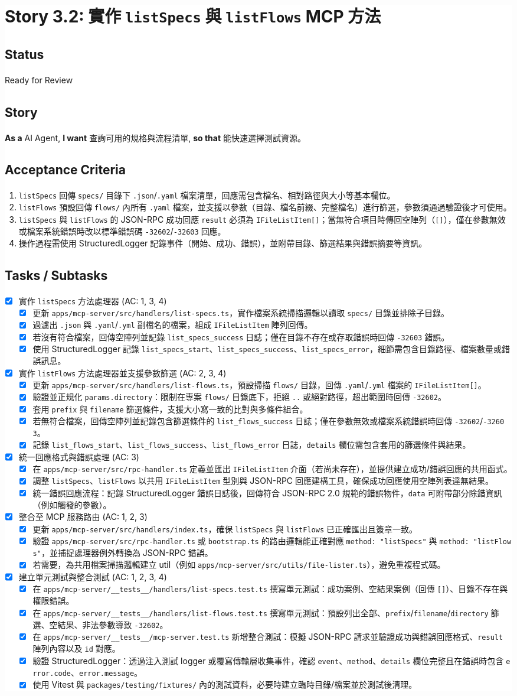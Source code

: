 # Story 3.2: 實作 `listSpecs` 與 `listFlows` MCP 方法

## Status

Ready for Review

## Story

**As a** AI Agent,
**I want** 查詢可用的規格與流程清單,
**so that** 能快速選擇測試資源。

## Acceptance Criteria

1. `listSpecs` 回傳 `specs/` 目錄下 `.json`/`.yaml` 檔案清單，回應需包含檔名、相對路徑與大小等基本欄位。
2. `listFlows` 預設回傳 `flows/` 內所有 `.yaml` 檔案，並支援以參數（目錄、檔名前綴、完整檔名）進行篩選，參數須通過驗證後才可使用。
3. `listSpecs` 與 `listFlows` 的 JSON-RPC 成功回應 `result` 必須為 `IFileListItem[]`；當無符合項目時傳回空陣列（`[]`），僅在參數無效或檔案系統錯誤時改以標準錯誤碼 `-32602`/`-32603` 回應。
4. 操作過程需使用 StructuredLogger 記錄事件（開始、成功、錯誤），並附帶目錄、篩選結果與錯誤摘要等資訊。

## Tasks / Subtasks

- [x] 實作 `listSpecs` 方法處理器 (AC: 1, 3, 4)
  - [x] 更新 `apps/mcp-server/src/handlers/list-specs.ts`，實作檔案系統掃描邏輯以讀取 `specs/` 目錄並排除子目錄。
  - [x] 過濾出 `.json` 與 `.yaml`/`.yml` 副檔名的檔案，組成 `IFileListItem` 陣列回傳。
  - [x] 若沒有符合檔案，回傳空陣列並記錄 `list_specs_success` 日誌；僅在目錄不存在或存取錯誤時回傳 `-32603` 錯誤。
  - [x] 使用 StructuredLogger 記錄 `list_specs_start`、`list_specs_success`、`list_specs_error`，細節需包含目錄路徑、檔案數量或錯誤訊息。

- [x] 實作 `listFlows` 方法處理器並支援參數篩選 (AC: 2, 3, 4)
  - [x] 更新 `apps/mcp-server/src/handlers/list-flows.ts`，預設掃描 `flows/` 目錄，回傳 `.yaml`/`.yml` 檔案的 `IFileListItem[]`。
  - [x] 驗證並正規化 `params.directory`：限制在專案 `flows/` 目錄底下，拒絕 `..` 或絕對路徑，超出範圍時回傳 `-32602`。
  - [x] 套用 `prefix` 與 `filename` 篩選條件，支援大小寫一致的比對與多條件組合。
  - [x] 若無符合檔案，回傳空陣列並記錄包含篩選條件的 `list_flows_success` 日誌；僅在參數無效或檔案系統錯誤時回傳 `-32602`/`-32603`。
  - [x] 記錄 `list_flows_start`、`list_flows_success`、`list_flows_error` 日誌，`details` 欄位需包含套用的篩選條件與結果。

- [x] 統一回應格式與錯誤處理 (AC: 3)
  - [x] 在 `apps/mcp-server/src/rpc-handler.ts` 定義並匯出 `IFileListItem` 介面（若尚未存在），並提供建立成功/錯誤回應的共用函式。
  - [x] 調整 `listSpecs`、`listFlows` 以共用 `IFileListItem` 型別與 JSON-RPC 回應建構工具，確保成功回應使用空陣列表達無結果。
  - [x] 統一錯誤回應流程：記錄 StructuredLogger 錯誤日誌後，回傳符合 JSON-RPC 2.0 規範的錯誤物件，`data` 可附帶部分除錯資訊（例如觸發的參數）。

- [x] 整合至 MCP 服務路由 (AC: 1, 2, 3)
  - [x] 更新 `apps/mcp-server/src/handlers/index.ts`，確保 `listSpecs` 與 `listFlows` 已正確匯出且簽章一致。
  - [x] 驗證 `apps/mcp-server/src/rpc-handler.ts` 或 `bootstrap.ts` 的路由邏輯能正確對應 `method: "listSpecs"` 與 `method: "listFlows"`，並捕捉處理器例外轉換為 JSON-RPC 錯誤。
  - [x] 若需要，為共用檔案掃描邏輯建立 util（例如 `apps/mcp-server/src/utils/file-lister.ts`），避免重複程式碼。

- [x] 建立單元測試與整合測試 (AC: 1, 2, 3, 4)
  - [x] 在 `apps/mcp-server/__tests__/handlers/list-specs.test.ts` 撰寫單元測試：成功案例、空結果案例（回傳 `[]`）、目錄不存在與權限錯誤。
  - [x] 在 `apps/mcp-server/__tests__/handlers/list-flows.test.ts` 撰寫單元測試：預設列出全部、`prefix`/`filename`/`directory` 篩選、空結果、非法參數導致 `-32602`。
  - [x] 在 `apps/mcp-server/__tests__/mcp-server.test.ts` 新增整合測試：模擬 JSON-RPC 請求並驗證成功與錯誤回應格式、`result` 陣列內容以及 `id` 對應。
  - [x] 驗證 StructuredLogger：透過注入測試 logger 或覆寫傳輸層收集事件，確認 `event`、`method`、`details` 欄位完整且在錯誤時包含 `error.code`、`error.message`。
  - [x] 使用 Vitest 與 `packages/testing/fixtures/` 內的測試資料，必要時建立臨時目錄/檔案並於測試後清理。
